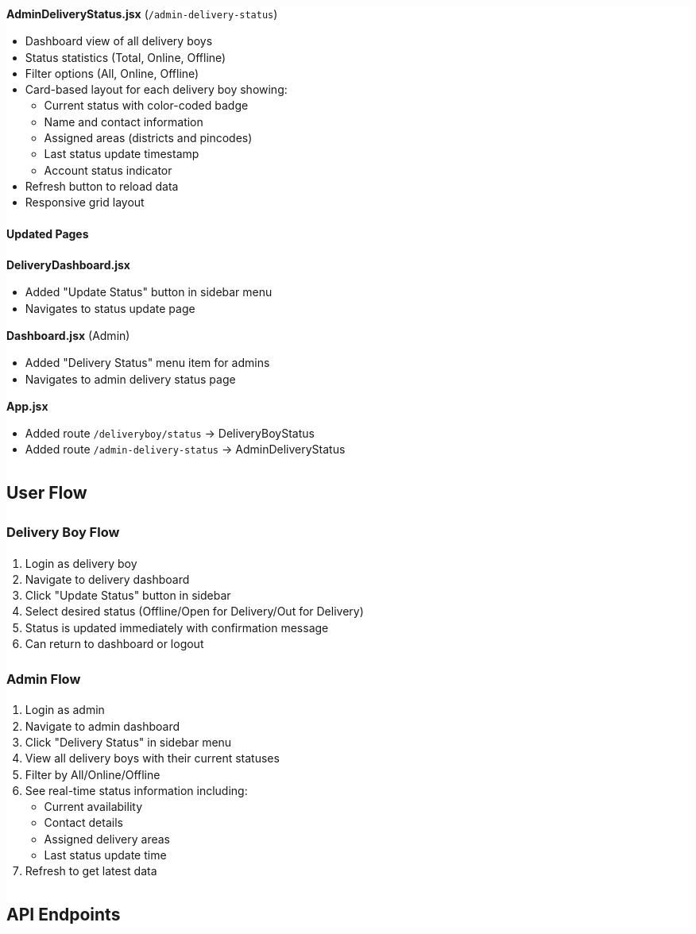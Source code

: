 **AdminDeliveryStatus.jsx** (`/admin-delivery-status`)
- Dashboard view of all delivery boys
- Status statistics (Total, Online, Offline)
- Filter options (All, Online, Offline)
- Card-based layout for each delivery boy showing:
  - Current status with color-coded badge
  - Name and contact information
  - Assigned areas (districts and pincodes)
  - Last status update timestamp
  - Account status indicator
- Refresh button to reload data
- Responsive grid layout

#### Updated Pages

**DeliveryDashboard.jsx**
- Added "Update Status" button in sidebar menu
- Navigates to status update page

**Dashboard.jsx** (Admin)
- Added "Delivery Status" menu item for admins
- Navigates to admin delivery status page

**App.jsx**
- Added route `/deliveryboy/status` → DeliveryBoyStatus
- Added route `/admin-delivery-status` → AdminDeliveryStatus

## User Flow

### Delivery Boy Flow
1. Login as delivery boy
2. Navigate to delivery dashboard
3. Click "Update Status" button in sidebar
4. Select desired status (Offline/Open for Delivery/Out for Delivery)
5. Status is updated immediately with confirmation message
6. Can return to dashboard or logout

### Admin Flow
1. Login as admin
2. Navigate to admin dashboard
3. Click "Delivery Status" in sidebar menu
4. View all delivery boys with their current statuses
5. Filter by All/Online/Offline
6. See real-time status information including:
   - Current availability
   - Contact details
   - Assigned delivery areas
   - Last status update time
7. Refresh to get latest data

## API Endpoints
